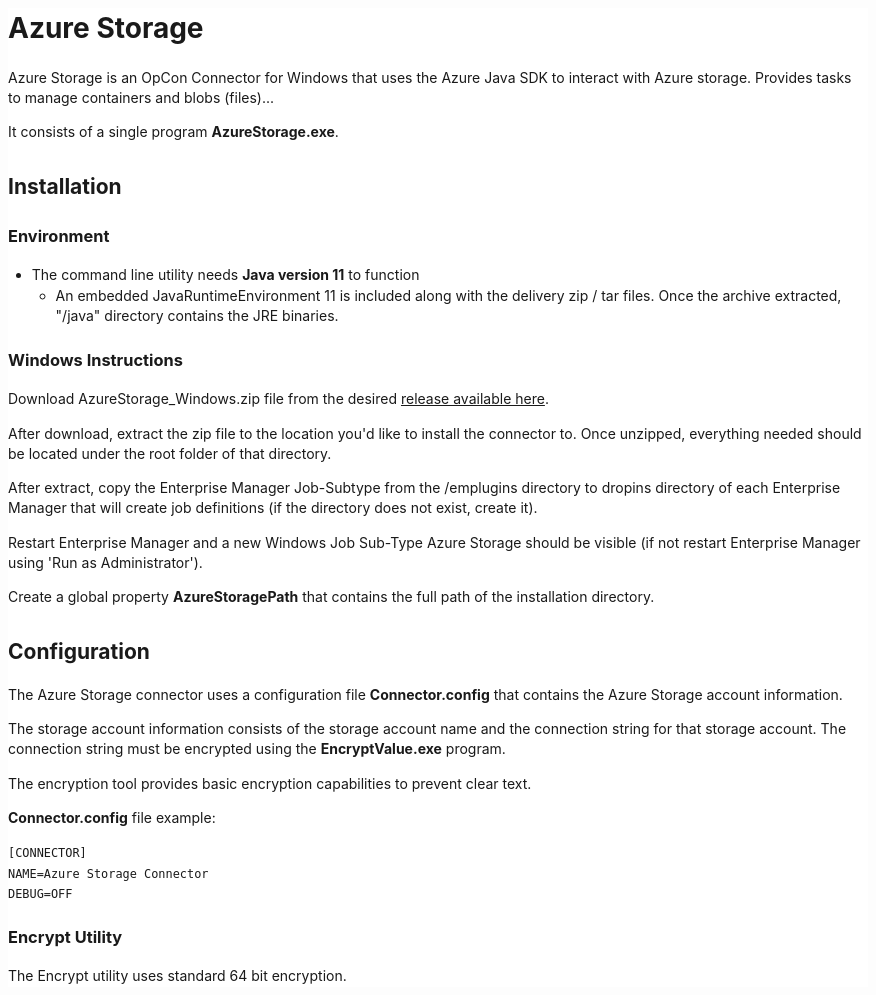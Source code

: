 # Azure Storage

Azure Storage is an OpCon Connector for Windows that uses the Azure Java SDK to interact with Azure storage. Provides tasks to manage 
containers and blobs (files)...

It consists of a single program **AzureStorage.exe**.

## Installation

### Environment

- The command line utility needs **Java version 11** to function
  - An embedded JavaRuntimeEnvironment 11 is included along with the delivery zip / tar files. Once the archive extracted, "/java" directory contains the JRE binaries.

### Windows Instructions
Download AzureStorage_Windows.zip file from the desired [release available here](https://github.com/SMATechnologies/azure-storage-java/releases).

After download, extract the zip file to the location you'd like to install the connector to. Once unzipped, everything needed should be located under the root folder of that directory.

After extract, copy the Enterprise Manager Job-Subtype from the /emplugins directory to dropins directory of each Enterprise Manager that will create job
definitions (if the directory does not exist, create it).

Restart Enterprise Manager and a new Windows Job Sub-Type Azure Storage should be visible (if not restart Enterprise Manager using 'Run as Administrator'). 

Create a global property **AzureStoragePath** that contains the full path of the installation directory.
 
## Configuration
The Azure Storage connector uses a configuration file **Connector.config** that contains the Azure Storage account information.

The storage account information consists of the storage account name and the connection string for that storage account.
The connection string must be encrypted using the **EncryptValue.exe** program.

The encryption tool provides basic encryption capabilities to prevent clear text.

**Connector.config** file example:
```
[CONNECTOR]
NAME=Azure Storage Connector
DEBUG=OFF

```

### Encrypt Utility
The Encrypt utility uses standard 64 bit encryption.
